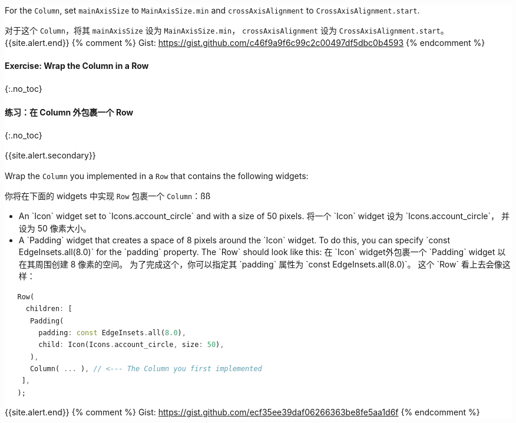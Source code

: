   For the `Column`, 
  set `mainAxisSize` to `MainAxisSize.min` 
  and `crossAxisAlignment` to `CrossAxisAlignment.start`.  

  对于这个 `Column`，将其 `mainAxisSize` 设为 `MainAxisSize.min`，
  `crossAxisAlignment` 设为 `CrossAxisAlignment.start`。
{{site.alert.end}}
{% comment %}
  Gist: https://gist.github.com/c46f9a9f6c99c2c00497df5dbc0b4593
{% endcomment %}
<iframe src="{{site.custom.dartpad.embed-flutter-prefix}}?id=c46f9a9f6c99c2c00497df5dbc0b4593&amp;theme=dark&amp;split=60&amp;ga_id=name_title" width="100%" height="400px"></iframe>

#### Exercise: Wrap the Column in a Row
{:.no_toc}

#### 练习：在 Column 外包裹一个 Row
{:.no_toc}

{{site.alert.secondary}}

  Wrap the `Column` you implemented in a
  `Row` that contains the following widgets:

  你将在下面的 widgets 中实现 `Row` 包裹一个 `Column`：ßß

<ul markdown="1">
  <li markdown="1">
  <t>An `Icon` widget set to `Icons.account_circle`
  and with a size of 50 pixels.</t>
  <t>将一个 `Icon` widget 设为 `Icons.account_circle`，
  并设为 50 像素大小。</t>

  </li>
  <li markdown="1">
  <t>A `Padding` widget that creates a space of 8
  pixels around the `Icon` widget. 
  To do this, you can specify `const EdgeInsets.all(8.0)`
  for the `padding` property.
  The `Row` should look like this: </t>
  <t>在 `Icon` widget外包裹一个 `Padding` widget 以在其周围创建 8 像素的空间。
  为了完成这个，你可以指定其 `padding` 属性为 `const EdgeInsets.all(8.0)`。
  这个 `Row` 看上去会像这样：</t>

  </li>
</ul>

  
  ```dart
     Row(
       children: [
        Padding(
          padding: const EdgeInsets.all(8.0),
          child: Icon(Icons.account_circle, size: 50),
        ),
        Column( ... ), // <--- The Column you first implemented
      ],
     );
  ```
{{site.alert.end}}
{% comment %}
  Gist: https://gist.github.com/ecf35ee39daf06266363be8fe5aa1d6f
{% endcomment %}
<iframe src="{{site.custom.dartpad.embed-flutter-prefix}}?id=ecf35ee39daf06266363be8fe5aa1d6f&amp;theme=dark&amp;split=60&amp;ga_id=wrap_column" width="100%" height="400px"></iframe>
